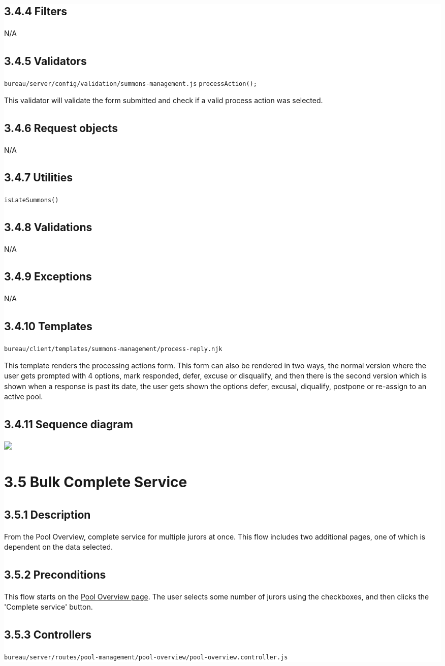 ## 3.4.4 Filters
N/A

## 3.4.5 Validators
`bureau/server/config/validation/summons-management.js`
`processAction();`

This validator will validate the form submitted and check if a valid process action was selected.

## 3.4.6 Request objects
N/A

## 3.4.7 Utilities
`isLateSummons()`

## 3.4.8 Validations
N/A

## 3.4.9 Exceptions
N/A

## 3.4.10 Templates
`bureau/client/templates/summons-management/process-reply.njk`

This template renders the processing actions form. This form can also be rendered in two ways, the normal version where the user gets prompted with 4 options, mark responded, defer, excuse or disqualify, and then there is the second version which is shown when a response is past its date, the user gets shown the options defer, excusal, diqualify, postpone or re-assign to an active pool.

## 3.4.11 Sequence diagram
![](../../../../umls/process-reply.svg)

# 3.5 Bulk Complete Service
## 3.5.1 Description
From the Pool Overview, complete service for multiple jurors at once. This flow includes two additional pages, one of which is dependent on the data selected. 

## 3.5.2 Preconditions
This flow starts on the [Pool Overview page](./pool-overview.md). The user selects some number of jurors using the checkboxes, and then clicks the 'Complete service' button.

## 3.5.3 Controllers
`bureau/server/routes/pool-management/pool-overview/pool-overview.controller.js`
